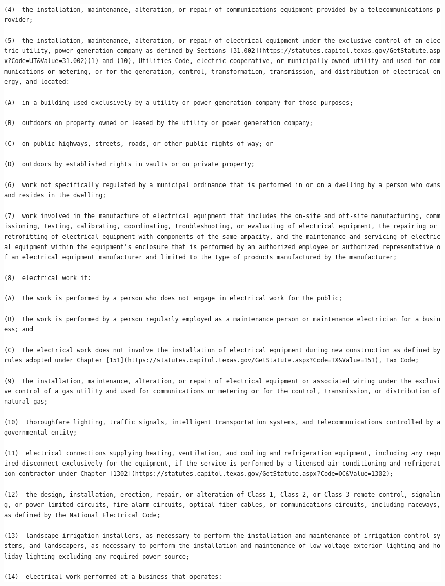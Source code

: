     (4)  the installation, maintenance, alteration, or repair of communications equipment provided by a telecommunications provider;
    
    (5)  the installation, maintenance, alteration, or repair of electrical equipment under the exclusive control of an electric utility, power generation company as defined by Sections [31.002](https://statutes.capitol.texas.gov/GetStatute.aspx?Code=UT&Value=31.002)(1) and (10), Utilities Code, electric cooperative, or municipally owned utility and used for communications or metering, or for the generation, control, transformation, transmission, and distribution of electrical energy, and located:
    
    (A)  in a building used exclusively by a utility or power generation company for those purposes;
    
    (B)  outdoors on property owned or leased by the utility or power generation company;
    
    (C)  on public highways, streets, roads, or other public rights-of-way; or
    
    (D)  outdoors by established rights in vaults or on private property;
    
    (6)  work not specifically regulated by a municipal ordinance that is performed in or on a dwelling by a person who owns and resides in the dwelling;
    
    (7)  work involved in the manufacture of electrical equipment that includes the on-site and off-site manufacturing, commissioning, testing, calibrating, coordinating, troubleshooting, or evaluating of electrical equipment, the repairing or retrofitting of electrical equipment with components of the same ampacity, and the maintenance and servicing of electrical equipment within the equipment's enclosure that is performed by an authorized employee or authorized representative of an electrical equipment manufacturer and limited to the type of products manufactured by the manufacturer;
    
    (8)  electrical work if:
    
    (A)  the work is performed by a person who does not engage in electrical work for the public;
    
    (B)  the work is performed by a person regularly employed as a maintenance person or maintenance electrician for a business; and
    
    (C)  the electrical work does not involve the installation of electrical equipment during new construction as defined by rules adopted under Chapter [151](https://statutes.capitol.texas.gov/GetStatute.aspx?Code=TX&Value=151), Tax Code;
    
    (9)  the installation, maintenance, alteration, or repair of electrical equipment or associated wiring under the exclusive control of a gas utility and used for communications or metering or for the control, transmission, or distribution of natural gas;
    
    (10)  thoroughfare lighting, traffic signals, intelligent transportation systems, and telecommunications controlled by a governmental entity;
    
    (11)  electrical connections supplying heating, ventilation, and cooling and refrigeration equipment, including any required disconnect exclusively for the equipment, if the service is performed by a licensed air conditioning and refrigeration contractor under Chapter [1302](https://statutes.capitol.texas.gov/GetStatute.aspx?Code=OC&Value=1302);
    
    (12)  the design, installation, erection, repair, or alteration of Class 1, Class 2, or Class 3 remote control, signaling, or power-limited circuits, fire alarm circuits, optical fiber cables, or communications circuits, including raceways, as defined by the National Electrical Code;
    
    (13)  landscape irrigation installers, as necessary to perform the installation and maintenance of irrigation control systems, and landscapers, as necessary to perform the installation and maintenance of low-voltage exterior lighting and holiday lighting excluding any required power source;
    
    (14)  electrical work performed at a business that operates:
    